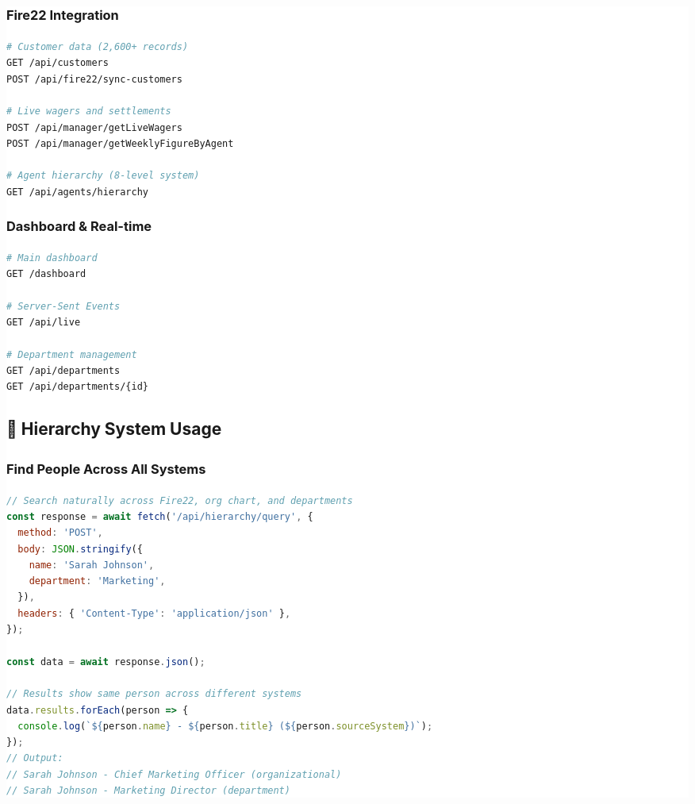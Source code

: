### **Fire22 Integration**

```bash
# Customer data (2,600+ records)
GET /api/customers
POST /api/fire22/sync-customers

# Live wagers and settlements
POST /api/manager/getLiveWagers
POST /api/manager/getWeeklyFigureByAgent

# Agent hierarchy (8-level system)
GET /api/agents/hierarchy
```

### **Dashboard & Real-time**

```bash
# Main dashboard
GET /dashboard

# Server-Sent Events
GET /api/live

# Department management
GET /api/departments
GET /api/departments/{id}
```

## 🏢 Hierarchy System Usage

### **Find People Across All Systems**

```javascript
// Search naturally across Fire22, org chart, and departments
const response = await fetch('/api/hierarchy/query', {
  method: 'POST',
  body: JSON.stringify({
    name: 'Sarah Johnson',
    department: 'Marketing',
  }),
  headers: { 'Content-Type': 'application/json' },
});

const data = await response.json();

// Results show same person across different systems
data.results.forEach(person => {
  console.log(`${person.name} - ${person.title} (${person.sourceSystem})`);
});
// Output:
// Sarah Johnson - Chief Marketing Officer (organizational)
// Sarah Johnson - Marketing Director (department)
```
